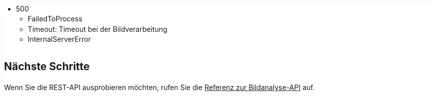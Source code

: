 * 500
    * FailedToProcess
    * Timeout: Timeout bei der Bildverarbeitung
    * InternalServerError

## <a name="next-steps"></a>Nächste Schritte

Wenn Sie die REST-API ausprobieren möchten, rufen Sie die [Referenz zur Bildanalyse-API](https://westus.dev.cognitive.microsoft.com/docs/services/computer-vision-v3-2/operations/56f91f2e778daf14a499f21b) auf.
